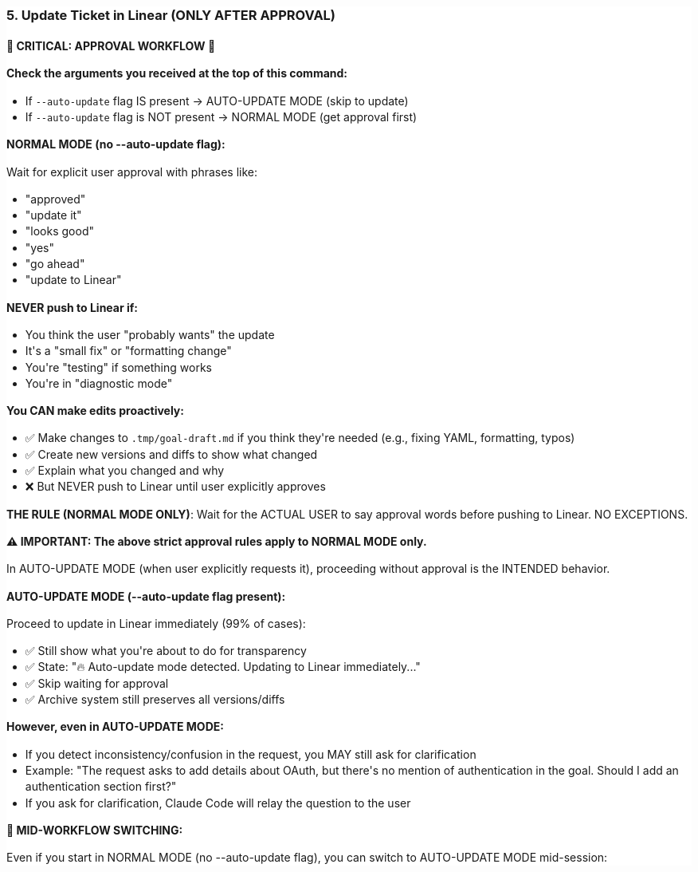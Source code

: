 ### 5. Update Ticket in Linear (ONLY AFTER APPROVAL)

**🚨 CRITICAL: APPROVAL WORKFLOW 🚨**

**Check the arguments you received at the top of this command:**
- If `--auto-update` flag IS present → AUTO-UPDATE MODE (skip to update)
- If `--auto-update` flag is NOT present → NORMAL MODE (get approval first)

**NORMAL MODE (no --auto-update flag):**

Wait for explicit user approval with phrases like:
- "approved"
- "update it"
- "looks good"
- "yes"
- "go ahead"
- "update to Linear"

**NEVER push to Linear if:**
- You think the user "probably wants" the update
- It's a "small fix" or "formatting change"
- You're "testing" if something works
- You're in "diagnostic mode"

**You CAN make edits proactively:**
- ✅ Make changes to `.tmp/goal-draft.md` if you think they're needed (e.g., fixing YAML, formatting, typos)
- ✅ Create new versions and diffs to show what changed
- ✅ Explain what you changed and why
- ❌ But NEVER push to Linear until user explicitly approves

**THE RULE (NORMAL MODE ONLY)**: Wait for the ACTUAL USER to say approval words before pushing to Linear. NO EXCEPTIONS.

**⚠️ IMPORTANT: The above strict approval rules apply to NORMAL MODE only.**

In AUTO-UPDATE MODE (when user explicitly requests it), proceeding without approval is the INTENDED behavior.

**AUTO-UPDATE MODE (--auto-update flag present):**

Proceed to update in Linear immediately (99% of cases):
- ✅ Still show what you're about to do for transparency
- ✅ State: "🔥 Auto-update mode detected. Updating to Linear immediately..."
- ✅ Skip waiting for approval
- ✅ Archive system still preserves all versions/diffs

**However, even in AUTO-UPDATE MODE:**
- If you detect inconsistency/confusion in the request, you MAY still ask for clarification
- Example: "The request asks to add details about OAuth, but there's no mention of authentication in the goal. Should I add an authentication section first?"
- If you ask for clarification, Claude Code will relay the question to the user

**🔄 MID-WORKFLOW SWITCHING:**

Even if you start in NORMAL MODE (no --auto-update flag), you can switch to AUTO-UPDATE MODE mid-session:
